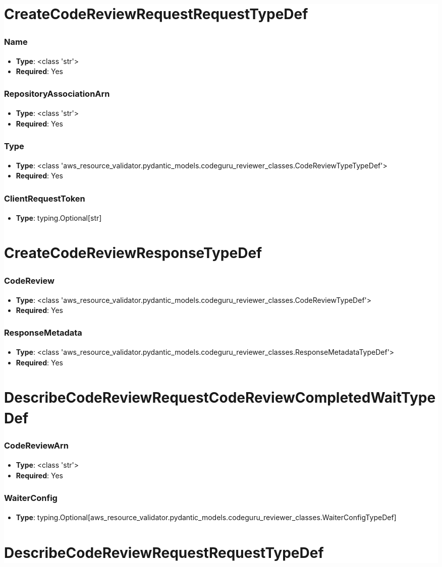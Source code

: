 
# CreateCodeReviewRequestRequestTypeDef

### Name
- **Type**: <class 'str'>
- **Required**: Yes

### RepositoryAssociationArn
- **Type**: <class 'str'>
- **Required**: Yes

### Type
- **Type**: <class 'aws_resource_validator.pydantic_models.codeguru_reviewer_classes.CodeReviewTypeTypeDef'>
- **Required**: Yes

### ClientRequestToken
- **Type**: typing.Optional[str]


# CreateCodeReviewResponseTypeDef

### CodeReview
- **Type**: <class 'aws_resource_validator.pydantic_models.codeguru_reviewer_classes.CodeReviewTypeDef'>
- **Required**: Yes

### ResponseMetadata
- **Type**: <class 'aws_resource_validator.pydantic_models.codeguru_reviewer_classes.ResponseMetadataTypeDef'>
- **Required**: Yes


# DescribeCodeReviewRequestCodeReviewCompletedWaitTypeDef

### CodeReviewArn
- **Type**: <class 'str'>
- **Required**: Yes

### WaiterConfig
- **Type**: typing.Optional[aws_resource_validator.pydantic_models.codeguru_reviewer_classes.WaiterConfigTypeDef]


# DescribeCodeReviewRequestRequestTypeDef
